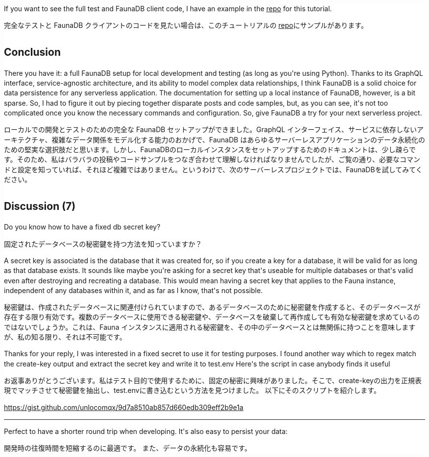 If you want to see the full test and FaunaDB client code, I have an example in the [repo](https://github.com/cfranklin11/faunadb-local) for this tutorial.

完全なテストと FaunaDB クライアントのコードを見たい場合は、このチュートリアルの [repo](https://github.com/cfranklin11/faunadb-local)にサンプルがあります。

## [](#conclusion)Conclusion

There you have it: a full FaunaDB setup for local development and testing (as long as you're using Python). Thanks to its GraphQL interface, service-agnostic architecture, and its ability to model complex data relationships, I think FaunaDB is a solid choice for data persistence for any serverless application. The documentation for setting up a local instance of FaunaDB, however, is a bit sparse. So, I had to figure it out by piecing together disparate posts and code samples, but, as you can see, it's not too complicated once you know the necessary commands and configuration. So, give FaunaDB a try for your next serverless project.

ローカルでの開発とテストのための完全な FaunaDB セットアップができました。GraphQL インターフェイス、サービスに依存しないアーキテクチャ、複雑なデータ関係をモデル化する能力のおかげで、FaunaDB はあらゆるサーバーレスアプリケーションのデータ永続化のための堅実な選択肢だと思います。しかし、FaunaDBのローカルインスタンスをセットアップするためのドキュメントは、少し疎らです。そのため、私はバラバラの投稿やコードサンプルをつなぎ合わせて理解しなければなりませんでしたが、ご覧の通り、必要なコマンドと設定を知っていれば、それほど複雑ではありません。というわけで、次のサーバーレスプロジェクトでは、FaunaDBを試してみてください。

## Discussion (7)

Do you know how to have a fixed db secret key?

固定されたデータベースの秘密鍵を持つ方法を知っていますか？

A secret key is associated is the database that it was created for, so if you create a key for a database, it will be valid for as long as that database exists. It sounds like maybe you're asking for a secret key that's useable for multiple databases or that's valid even after destroying and recreating a database. This would mean having a secret key that applies to the Fauna instance, independent of any databases within it, and as far as I know, that's not possible.

秘密鍵は、作成されたデータベースに関連付けられていますので、あるデータベースのために秘密鍵を作成すると、そのデータベースが存在する限り有効です。複数のデータベースに使用できる秘密鍵や、データベースを破棄して再作成しても有効な秘密鍵を求めているのではないでしょうか。これは、Fauna インスタンスに適用される秘密鍵を、その中のデータベースとは無関係に持つことを意味しますが、私の知る限り、それは不可能です。

Thanks for your reply, I was interested in a fixed secret to use it for testing purposes. I found another way which to regex match the create-key output and extract the secret key and write it to test.env
Here's the script in case anybody finds it useful

お返事ありがとうございます。私はテスト目的で使用するために、固定の秘密に興味がありました。そこで、create-keyの出力を正規表現でマッチさせて秘密鍵を抽出し、test.envに書き込むという方法を見つけました。
以下にそのスクリプトを紹介します。

https://gist.github.com/unlocomqx/9d7a8510ab857d660edb309eff2b9e1a

---

Perfect to have a shorter round trip when developing.
It's also easy to persist your data:

開発時の往復時間を短縮するのに最適です。
また、データの永続化も容易です。
